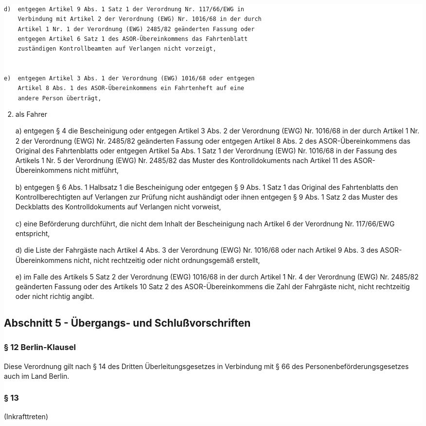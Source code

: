 
    d)  entgegen Artikel 9 Abs. 1 Satz 1 der Verordnung Nr. 117/66/EWG in
        Verbindung mit Artikel 2 der Verordnung (EWG) Nr. 1016/68 in der durch
        Artikel 1 Nr. 1 der Verordnung (EWG) 2485/82 geänderten Fassung oder
        entgegen Artikel 6 Satz 1 des ASOR-Übereinkommens das Fahrtenblatt
        zuständigen Kontrollbeamten auf Verlangen nicht vorzeigt,


    e)  entgegen Artikel 3 Abs. 1 der Verordnung (EWG) 1016/68 oder entgegen
        Artikel 8 Abs. 1 des ASOR-Übereinkommens ein Fahrtenheft auf eine
        andere Person überträgt,





2.  als Fahrer

    a)  entgegen § 4 die Bescheinigung oder entgegen Artikel 3 Abs. 2 der
        Verordnung (EWG) Nr. 1016/68 in der durch Artikel 1 Nr. 2 der
        Verordnung (EWG) Nr. 2485/82 geänderten Fassung oder entgegen Artikel
        8 Abs. 2 des ASOR-Übereinkommens das Original des Fahrtenblatts oder
        entgegen Artikel 5a Abs. 1 Satz 1 der Verordnung (EWG) Nr. 1016/68 in
        der Fassung des Artikels 1 Nr. 5 der Verordnung (EWG) Nr. 2485/82 das
        Muster des Kontrolldokuments nach Artikel 11 des ASOR-Übereinkommens
        nicht mitführt,


    b)  entgegen § 6 Abs. 1 Halbsatz 1 die Bescheinigung oder entgegen § 9
        Abs. 1 Satz 1 das Original des Fahrtenblatts den Kontrollberechtigten
        auf Verlangen zur Prüfung nicht aushändigt oder ihnen entgegen § 9
        Abs. 1 Satz 2 das Muster des Deckblatts des Kontrolldokuments auf
        Verlangen nicht vorweist,


    c)  eine Beförderung durchführt, die nicht dem Inhalt der Bescheinigung
        nach Artikel 6 der Verordnung Nr. 117/66/EWG entspricht,


    d)  die Liste der Fahrgäste nach Artikel 4 Abs. 3 der Verordnung (EWG) Nr.
        1016/68 oder nach Artikel 9 Abs. 3 des ASOR-Übereinkommens nicht,
        nicht rechtzeitig oder nicht ordnungsgemäß erstellt,


    e)  im Falle des Artikels 5 Satz 2 der Verordnung (EWG) 1016/68 in der
        durch Artikel 1 Nr. 4 der Verordnung (EWG) Nr. 2485/82 geänderten
        Fassung oder des Artikels 10 Satz 2 des ASOR-Übereinkommens die Zahl
        der Fahrgäste nicht, nicht rechtzeitig oder nicht richtig angibt.

## Abschnitt 5 - Übergangs- und Schlußvorschriften

### § 12 Berlin-Klausel

Diese Verordnung gilt nach § 14 des Dritten Überleitungsgesetzes in
Verbindung mit § 66 des Personenbeförderungsgesetzes auch im Land
Berlin.

### § 13

(Inkrafttreten)

